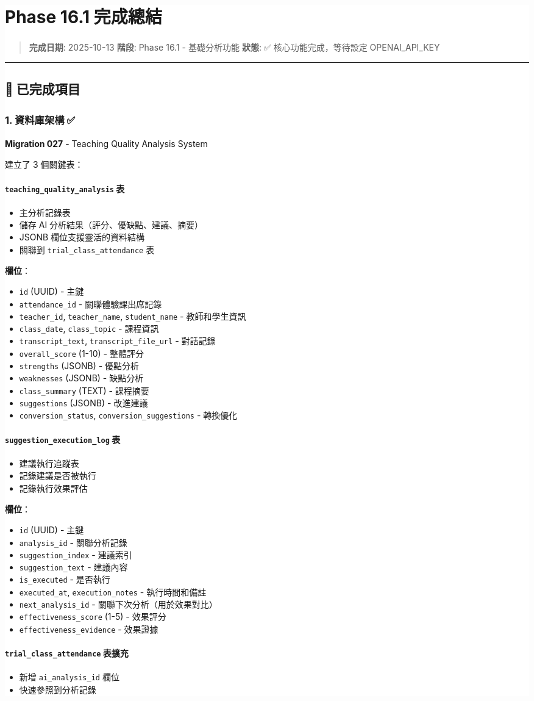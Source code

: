 # Phase 16.1 完成總結

> **完成日期**: 2025-10-13
> **階段**: Phase 16.1 - 基礎分析功能
> **狀態**: ✅ 核心功能完成，等待設定 OPENAI_API_KEY

---

## 🎉 已完成項目

### 1. 資料庫架構 ✅

**Migration 027** - Teaching Quality Analysis System

建立了 3 個關鍵表：

#### `teaching_quality_analysis` 表
- 主分析記錄表
- 儲存 AI 分析結果（評分、優缺點、建議、摘要）
- JSONB 欄位支援靈活的資料結構
- 關聯到 `trial_class_attendance` 表

**欄位**：
- `id` (UUID) - 主鍵
- `attendance_id` - 關聯體驗課出席記錄
- `teacher_id`, `teacher_name`, `student_name` - 教師和學生資訊
- `class_date`, `class_topic` - 課程資訊
- `transcript_text`, `transcript_file_url` - 對話記錄
- `overall_score` (1-10) - 整體評分
- `strengths` (JSONB) - 優點分析
- `weaknesses` (JSONB) - 缺點分析
- `class_summary` (TEXT) - 課程摘要
- `suggestions` (JSONB) - 改進建議
- `conversion_status`, `conversion_suggestions` - 轉換優化

#### `suggestion_execution_log` 表
- 建議執行追蹤表
- 記錄建議是否被執行
- 記錄執行效果評估

**欄位**：
- `id` (UUID) - 主鍵
- `analysis_id` - 關聯分析記錄
- `suggestion_index` - 建議索引
- `suggestion_text` - 建議內容
- `is_executed` - 是否執行
- `executed_at`, `execution_notes` - 執行時間和備註
- `next_analysis_id` - 關聯下次分析（用於效果對比）
- `effectiveness_score` (1-5) - 效果評分
- `effectiveness_evidence` - 效果證據

#### `trial_class_attendance` 表擴充
- 新增 `ai_analysis_id` 欄位
- 快速參照到分析記錄
